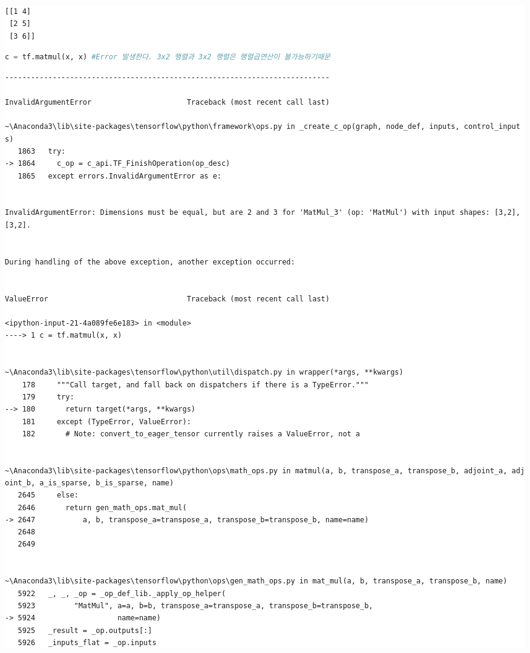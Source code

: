     [[1 4]
     [2 5]
     [3 6]]
    


```python
c = tf.matmul(x, x) #Error 발생한다. 3x2 행렬과 3x2 행렬은 행렬곱연산이 불가능하기때문
```


    ---------------------------------------------------------------------------

    InvalidArgumentError                      Traceback (most recent call last)

    ~\Anaconda3\lib\site-packages\tensorflow\python\framework\ops.py in _create_c_op(graph, node_def, inputs, control_inputs)
       1863   try:
    -> 1864     c_op = c_api.TF_FinishOperation(op_desc)
       1865   except errors.InvalidArgumentError as e:
    

    InvalidArgumentError: Dimensions must be equal, but are 2 and 3 for 'MatMul_3' (op: 'MatMul') with input shapes: [3,2], [3,2].

    
    During handling of the above exception, another exception occurred:
    

    ValueError                                Traceback (most recent call last)

    <ipython-input-21-4a089fe6e183> in <module>
    ----> 1 c = tf.matmul(x, x)
    

    ~\Anaconda3\lib\site-packages\tensorflow\python\util\dispatch.py in wrapper(*args, **kwargs)
        178     """Call target, and fall back on dispatchers if there is a TypeError."""
        179     try:
    --> 180       return target(*args, **kwargs)
        181     except (TypeError, ValueError):
        182       # Note: convert_to_eager_tensor currently raises a ValueError, not a
    

    ~\Anaconda3\lib\site-packages\tensorflow\python\ops\math_ops.py in matmul(a, b, transpose_a, transpose_b, adjoint_a, adjoint_b, a_is_sparse, b_is_sparse, name)
       2645     else:
       2646       return gen_math_ops.mat_mul(
    -> 2647           a, b, transpose_a=transpose_a, transpose_b=transpose_b, name=name)
       2648 
       2649 
    

    ~\Anaconda3\lib\site-packages\tensorflow\python\ops\gen_math_ops.py in mat_mul(a, b, transpose_a, transpose_b, name)
       5922   _, _, _op = _op_def_lib._apply_op_helper(
       5923         "MatMul", a=a, b=b, transpose_a=transpose_a, transpose_b=transpose_b,
    -> 5924                   name=name)
       5925   _result = _op.outputs[:]
       5926   _inputs_flat = _op.inputs
    
